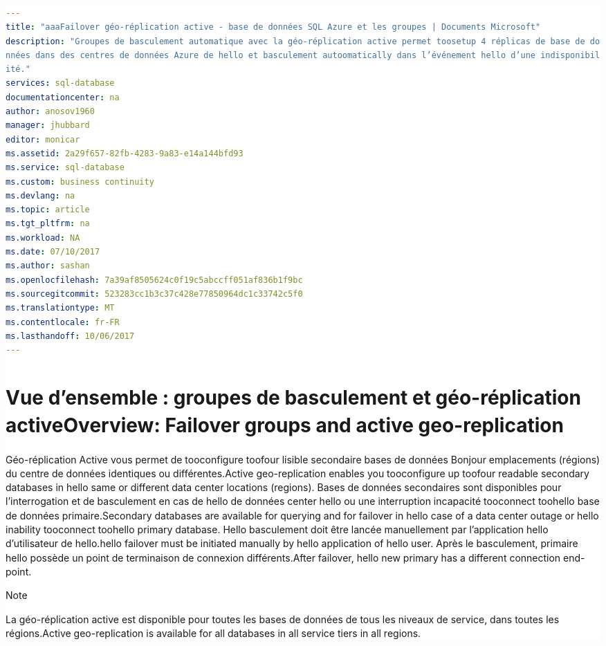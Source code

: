 ```yaml
---
title: "aaaFailover géo-réplication active - base de données SQL Azure et les groupes | Documents Microsoft"
description: "Groupes de basculement automatique avec la géo-réplication active permet toosetup 4 réplicas de base de données dans des centres de données Azure de hello et basculement autoomatically dans l’événement hello d’une indisponibilité."
services: sql-database
documentationcenter: na
author: anosov1960
manager: jhubbard
editor: monicar
ms.assetid: 2a29f657-82fb-4283-9a83-e14a144bfd93
ms.service: sql-database
ms.custom: business continuity
ms.devlang: na
ms.topic: article
ms.tgt_pltfrm: na
ms.workload: NA
ms.date: 07/10/2017
ms.author: sashan
ms.openlocfilehash: 7a39af8505624c0f19c5abccff051af836b1f9bc
ms.sourcegitcommit: 523283cc1b3c37c428e77850964dc1c33742c5f0
ms.translationtype: MT
ms.contentlocale: fr-FR
ms.lasthandoff: 10/06/2017
---
```

# <a name="overview-failover-groups-and-active-geo-replication"></a><span data-ttu-id="d0a00-103">Vue d’ensemble : groupes de basculement et géo-réplication active</span><span class="sxs-lookup"><span data-stu-id="d0a00-103">Overview: Failover groups and active geo-replication</span></span>
<span data-ttu-id="d0a00-104">Géo-réplication Active vous permet de tooconfigure toofour lisible secondaire bases de données Bonjour emplacements (régions) du centre de données identiques ou différentes.</span><span class="sxs-lookup"><span data-stu-id="d0a00-104">Active geo-replication enables you tooconfigure up toofour readable secondary databases in hello same or different data center locations (regions).</span></span> <span data-ttu-id="d0a00-105">Bases de données secondaires sont disponibles pour l’interrogation et de basculement en cas de hello de données center hello ou une interruption incapacité tooconnect toohello base de données primaire.</span><span class="sxs-lookup"><span data-stu-id="d0a00-105">Secondary databases are available for querying and for failover in hello case of a data center outage or hello inability tooconnect toohello primary database.</span></span> <span data-ttu-id="d0a00-106">Hello basculement doit être lancée manuellement par l’application hello d’utilisateur de hello.</span><span class="sxs-lookup"><span data-stu-id="d0a00-106">hello failover must be initiated manually by hello application of hello user.</span></span> <span data-ttu-id="d0a00-107">Après le basculement, primaire hello possède un point de terminaison de connexion différents.</span><span class="sxs-lookup"><span data-stu-id="d0a00-107">After failover, hello new primary has a different connection end-point.</span></span> 

> [!NOTE]
> <span data-ttu-id="d0a00-108">La géo-réplication active est disponible pour toutes les bases de données de tous les niveaux de service, dans toutes les régions.</span><span class="sxs-lookup"><span data-stu-id="d0a00-108">Active geo-replication is available for all databases in all service tiers in all regions.</span></span>
>  
